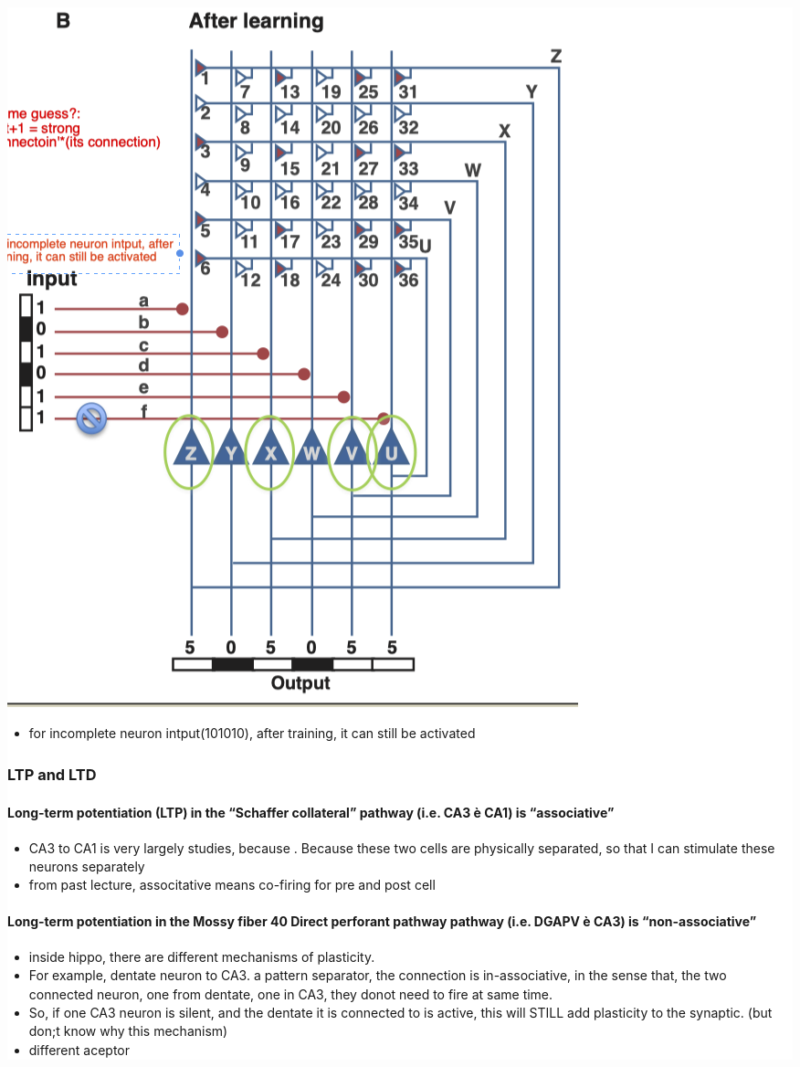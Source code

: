![-c400](media/16619584162616.png)

- for incomplete neuron intput(101010), after training, it can still be activated
### LTP and LTD
#### Long-term potentiation (LTP) in the “Schaffer collateral” pathway (i.e. CA3 è CA1) is “associative”
- CA3 to CA1 is very largely studies, because . Because these two cells are physically separated, so that I can stimulate these neurons separately
- from past lecture, associtative means co-firing for pre and post cell

#### Long-term potentiation in the Mossy fiber 40 Direct perforant pathway pathway (i.e. DGAPV è CA3) is “non-associative”
- inside hippo, there are different mechanisms of plasticity.
- For example, dentate neuron to CA3. a pattern separator, the connection is in-associative, in the sense that, the two connected neuron, one from dentate, one in CA3, they donot need to fire at same time.
- So, if one CA3 neuron is silent, and the dentate it is connected to is active, this will STILL add plasticity to the synaptic. (but don;t know why this mechanism)
- different aceptor 
